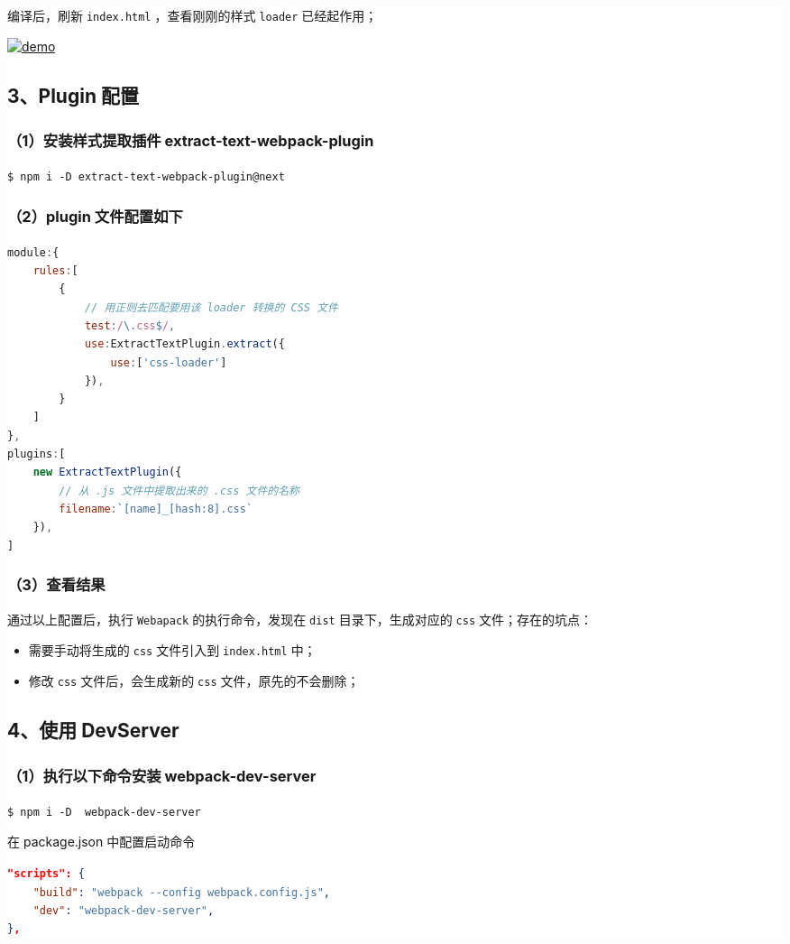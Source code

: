 编译后，刷新 `index.html` ，查看刚刚的样式 `loader` 已经起作用；

<a data-fancybox title="demo" href="/notes/assets/webpack/16f8ccdeb77f673c.jpg">![demo](/notes/assets/webpack/16f8ccdeb77f673c.jpg)</a>

## 3、Plugin 配置

### （1）安装样式提取插件 extract-text-webpack-plugin

```shell
$ npm i -D extract-text-webpack-plugin@next
```

### （2）plugin 文件配置如下

```js
module:{
    rules:[
        {
            // 用正则去匹配要用该 loader 转换的 CSS 文件
            test:/\.css$/,
            use:ExtractTextPlugin.extract({
                use:['css-loader']
            }),
        }
    ]
},
plugins:[
    new ExtractTextPlugin({
        // 从 .js 文件中提取出来的 .css 文件的名称
        filename:`[name]_[hash:8].css`
    }),
]
```

### （3）查看结果

通过以上配置后，执行 `Webapack` 的执行命令，发现在 `dist` 目录下，生成对应的 `css` 文件；存在的坑点：

* 需要手动将生成的 `css` 文件引入到 `index.html` 中；

* 修改 `css` 文件后，会生成新的 `css` 文件，原先的不会删除；

## 4、使用 DevServer

### （1）执行以下命令安装 webpack-dev-server

```shell
$ npm i -D  webpack-dev-server
```

在 package.json 中配置启动命令

```json
"scripts": {
    "build": "webpack --config webpack.config.js",
    "dev": "webpack-dev-server",
},
```
